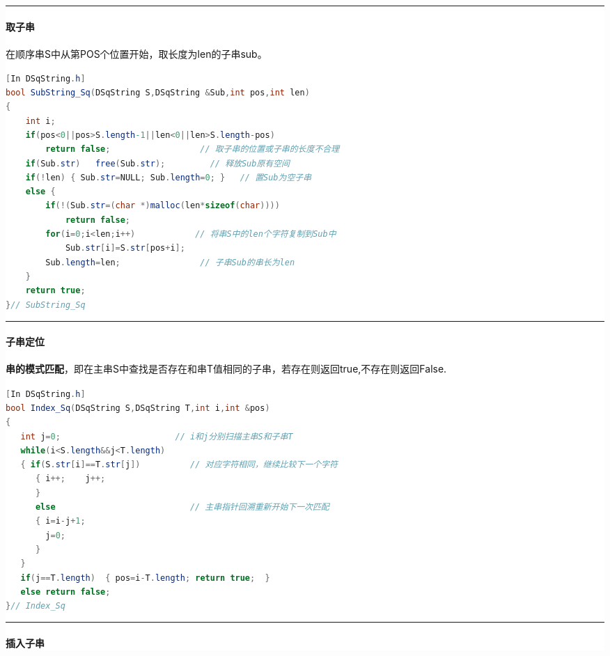 ------

#### 取子串

在顺序串S中从第POS个位置开始，取长度为len的子串sub。

```C#
[In DSqString.h]
bool SubString_Sq(DSqString S,DSqString &Sub,int pos,int len)
{   
	int i;
	if(pos<0||pos>S.length-1||len<0||len>S.length-pos)  
		return false;                  // 取子串的位置或子串的长度不合理
	if(Sub.str)   free(Sub.str);         // 释放Sub原有空间
	if(!len) { Sub.str=NULL; Sub.length=0; }   // 置Sub为空子串
	else {
		if(!(Sub.str=(char *)malloc(len*sizeof(char))))
			return false;
		for(i=0;i<len;i++)            // 将串S中的len个字符复制到Sub中
			Sub.str[i]=S.str[pos+i];
		Sub.length=len;                // 子串Sub的串长为len
	}
	return true; 
}// SubString_Sq
```

------

#### 子串定位

**串的模式匹配**，即在主串S中查找是否存在和串T值相同的子串，若存在则返回true,不存在则返回False.

```C#
[In DSqString.h]
bool Index_Sq(DSqString S,DSqString T,int i,int &pos)
{  
   int j=0;                       // i和j分别扫描主串S和子串T
   while(i<S.length&&j<T.length)      
   { if(S.str[i]==T.str[j])          // 对应字符相同，继续比较下一个字符
      { i++;    j++;
      }
      else                           // 主串指针回溯重新开始下一次匹配
      { i=i-j+1;
        j=0;
      }
   }
   if(j==T.length)  { pos=i-T.length; return true;  }
   else return false;
}// Index_Sq
```

------

#### 插入子串
